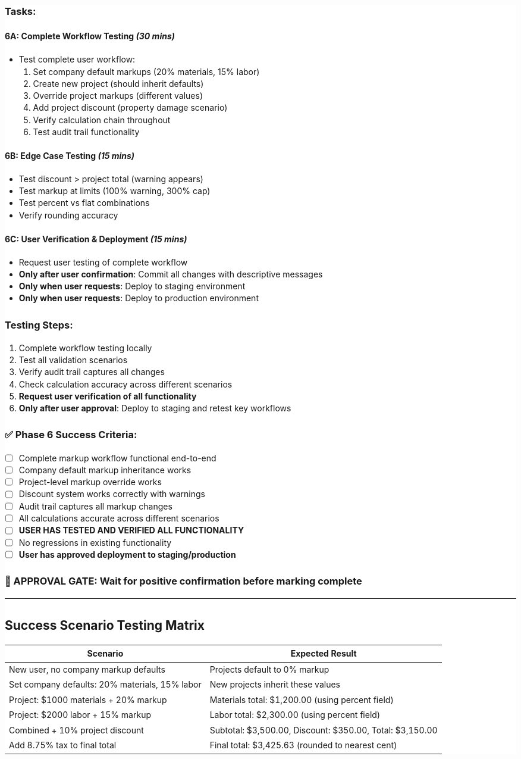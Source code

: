 ### **Tasks:**

#### **6A: Complete Workflow Testing** *(30 mins)*
- Test complete user workflow:
  1. Set company default markups (20% materials, 15% labor)
  2. Create new project (should inherit defaults)
  3. Override project markups (different values)
  4. Add project discount (property damage scenario)
  5. Verify calculation chain throughout
  6. Test audit trail functionality

#### **6B: Edge Case Testing** *(15 mins)*
- Test discount > project total (warning appears)
- Test markup at limits (100% warning, 300% cap)
- Test percent vs flat combinations
- Verify rounding accuracy

#### **6C: User Verification & Deployment** *(15 mins)*
- Request user testing of complete workflow
- **Only after user confirmation**: Commit all changes with descriptive messages
- **Only when user requests**: Deploy to staging environment
- **Only when user requests**: Deploy to production environment

### **Testing Steps:**
1. Complete workflow testing locally
2. Test all validation scenarios
3. Verify audit trail captures all changes
4. Check calculation accuracy across different scenarios
5. **Request user verification of all functionality**
6. **Only after user approval**: Deploy to staging and retest key workflows

### **✅ Phase 6 Success Criteria:**
- [ ] Complete markup workflow functional end-to-end
- [ ] Company default markup inheritance works
- [ ] Project-level markup override works
- [ ] Discount system works correctly with warnings
- [ ] Audit trail captures all markup changes
- [ ] All calculations accurate across different scenarios
- [ ] **USER HAS TESTED AND VERIFIED ALL FUNCTIONALITY**
- [ ] No regressions in existing functionality
- [ ] **User has approved deployment to staging/production**

### **🛑 APPROVAL GATE: Wait for positive confirmation before marking complete**

---

## **Success Scenario Testing Matrix**

| Scenario | Expected Result |
|----------|----------------|
| New user, no company markup defaults | Projects default to 0% markup |
| Set company defaults: 20% materials, 15% labor | New projects inherit these values |
| Project: $1000 materials + 20% markup | Materials total: $1,200.00 (using percent field) |
| Project: $2000 labor + 15% markup | Labor total: $2,300.00 (using percent field) |
| Combined + 10% project discount | Subtotal: $3,500.00, Discount: $350.00, Total: $3,150.00 |
| Add 8.75% tax to final total | Final total: $3,425.63 (rounded to nearest cent) |